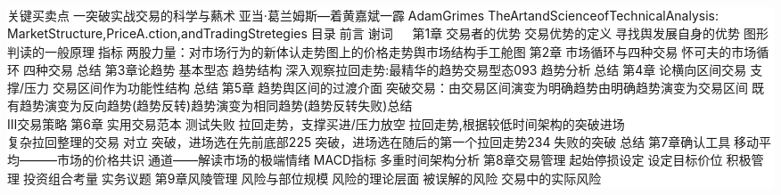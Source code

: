 
关键买卖点
一突破实战交易的科学与爇术
亚当·葛兰姆斯—着黄嘉斌一霹
AdamGrimes
TheArtandScienceofTechnicalAnalysis:
MarketStructure,PriceA.ction,andTradingStretegies
目录
前言
谢词
　
第1章
交易者的优势
交易优势的定义
寻找舆发展自身的优势
图形判读的一般原理
指标
两股力量：对市场行为的新体认走势图上的价格走势舆市场结构手工舱图
第2章
市场循环与四种交易
怀可夫的市场循环
四种交易
总结
第3章论趋势
基本型态
趋势结构
深入观察拉回走势:最精华的趋势交易型态093
趋势分析
总结
第4章
论横向区间交易
支撑/压力
交易区间作为功能性结构
总结
第5章	趋势舆区间的过渡介面
突破交易：由交易区间演变为明确趋势由明确趋势演变为交易区间
既有趋势演变为反向趋势(趋势反转)趋势演变为相同趋势(趋势反转失败)总结	
Ⅲ交易策略
第6章	实用交易范本
测试失败
拉回走势，支撑买进/压力放空
拉回走势,根据较低时间架构的突破进场	
复杂拉回整理的交易
对立
突破，进场选在先前底部225
突破，进场选在随后的第一个拉回走势234
失败的突破
总结
第7章确认工具
移动平均———市场的价格共识
通道——解读市场的极端情绪
MACD指标
多重时间架构分析
第8章交易管理
起始停损设定
设定目标价位
积极管理
投资组合考量
实务议题
第9章风陵管理
风险与部位规模
风险的理论层面
被误解的风险
交易中的实际风险